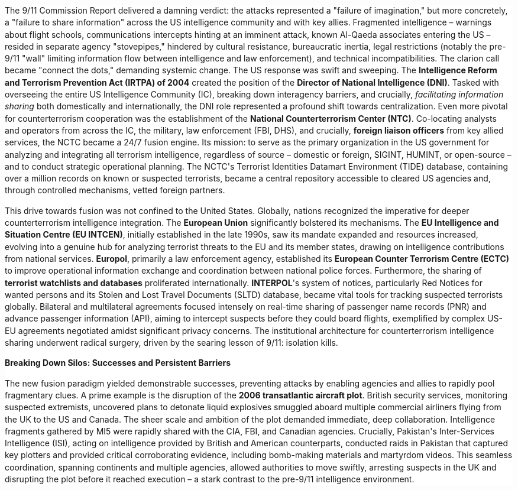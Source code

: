 The 9/11 Commission Report delivered a damning verdict: the attacks represented a "failure of imagination," but more concretely, a "failure to share information" across the US intelligence community and with key allies. Fragmented intelligence – warnings about flight schools, communications intercepts hinting at an imminent attack, known Al-Qaeda associates entering the US – resided in separate agency "stovepipes," hindered by cultural resistance, bureaucratic inertia, legal restrictions (notably the pre-9/11 "wall" limiting information flow between intelligence and law enforcement), and technical incompatibilities. The clarion call became "connect the dots," demanding systemic change. The US response was swift and sweeping. The **Intelligence Reform and Terrorism Prevention Act (IRTPA) of 2004** created the position of the **Director of National Intelligence (DNI)**. Tasked with overseeing the entire US Intelligence Community (IC), breaking down interagency barriers, and crucially, *facilitating information sharing* both domestically and internationally, the DNI role represented a profound shift towards centralization. Even more pivotal for counterterrorism cooperation was the establishment of the **National Counterterrorism Center (NTC)**. Co-locating analysts and operators from across the IC, the military, law enforcement (FBI, DHS), and crucially, **foreign liaison officers** from key allied services, the NCTC became a 24/7 fusion engine. Its mission: to serve as the primary organization in the US government for analyzing and integrating all terrorism intelligence, regardless of source – domestic or foreign, SIGINT, HUMINT, or open-source – and to conduct strategic operational planning. The NCTC's Terrorist Identities Datamart Environment (TIDE) database, containing over a million records on known or suspected terrorists, became a central repository accessible to cleared US agencies and, through controlled mechanisms, vetted foreign partners.

This drive towards fusion was not confined to the United States. Globally, nations recognized the imperative for deeper counterterrorism intelligence integration. The **European Union** significantly bolstered its mechanisms. The **EU Intelligence and Situation Centre (EU INTCEN)**, initially established in the late 1990s, saw its mandate expanded and resources increased, evolving into a genuine hub for analyzing terrorist threats to the EU and its member states, drawing on intelligence contributions from national services. **Europol**, primarily a law enforcement agency, established its **European Counter Terrorism Centre (ECTC)** to improve operational information exchange and coordination between national police forces. Furthermore, the sharing of **terrorist watchlists and databases** proliferated internationally. **INTERPOL**'s system of notices, particularly Red Notices for wanted persons and its Stolen and Lost Travel Documents (SLTD) database, became vital tools for tracking suspected terrorists globally. Bilateral and multilateral agreements focused intensely on real-time sharing of passenger name records (PNR) and advance passenger information (API), aiming to intercept suspects before they could board flights, exemplified by complex US-EU agreements negotiated amidst significant privacy concerns. The institutional architecture for counterterrorism intelligence sharing underwent radical surgery, driven by the searing lesson of 9/11: isolation kills.

**Breaking Down Silos: Successes and Persistent Barriers**

The new fusion paradigm yielded demonstrable successes, preventing attacks by enabling agencies and allies to rapidly pool fragmentary clues. A prime example is the disruption of the **2006 transatlantic aircraft plot**. British security services, monitoring suspected extremists, uncovered plans to detonate liquid explosives smuggled aboard multiple commercial airliners flying from the UK to the US and Canada. The sheer scale and ambition of the plot demanded immediate, deep collaboration. Intelligence fragments gathered by MI5 were rapidly shared with the CIA, FBI, and Canadian agencies. Crucially, Pakistan's Inter-Services Intelligence (ISI), acting on intelligence provided by British and American counterparts, conducted raids in Pakistan that captured key plotters and provided critical corroborating evidence, including bomb-making materials and martyrdom videos. This seamless coordination, spanning continents and multiple agencies, allowed authorities to move swiftly, arresting suspects in the UK and disrupting the plot before it reached execution – a stark contrast to the pre-9/11 intelligence environment.
